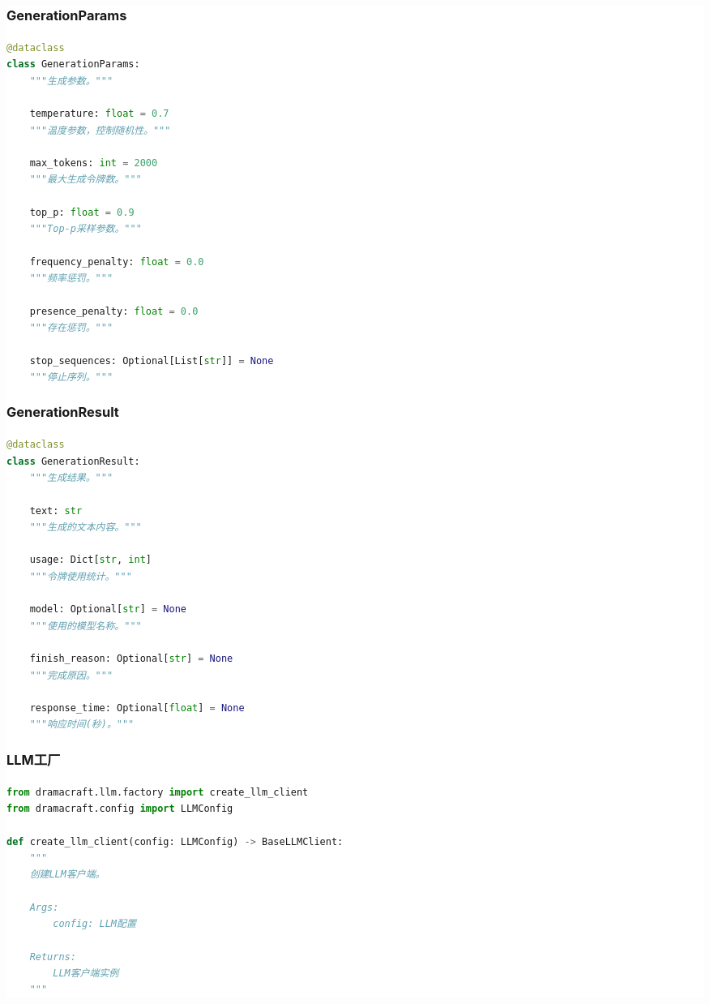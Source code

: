 ### GenerationParams

```python
@dataclass
class GenerationParams:
    """生成参数。"""
    
    temperature: float = 0.7
    """温度参数，控制随机性。"""
    
    max_tokens: int = 2000
    """最大生成令牌数。"""
    
    top_p: float = 0.9
    """Top-p采样参数。"""
    
    frequency_penalty: float = 0.0
    """频率惩罚。"""
    
    presence_penalty: float = 0.0
    """存在惩罚。"""
    
    stop_sequences: Optional[List[str]] = None
    """停止序列。"""
```

### GenerationResult

```python
@dataclass
class GenerationResult:
    """生成结果。"""
    
    text: str
    """生成的文本内容。"""
    
    usage: Dict[str, int]
    """令牌使用统计。"""
    
    model: Optional[str] = None
    """使用的模型名称。"""
    
    finish_reason: Optional[str] = None
    """完成原因。"""
    
    response_time: Optional[float] = None
    """响应时间(秒)。"""
```

### LLM工厂

```python
from dramacraft.llm.factory import create_llm_client
from dramacraft.config import LLMConfig

def create_llm_client(config: LLMConfig) -> BaseLLMClient:
    """
    创建LLM客户端。
    
    Args:
        config: LLM配置
        
    Returns:
        LLM客户端实例
    """
```
